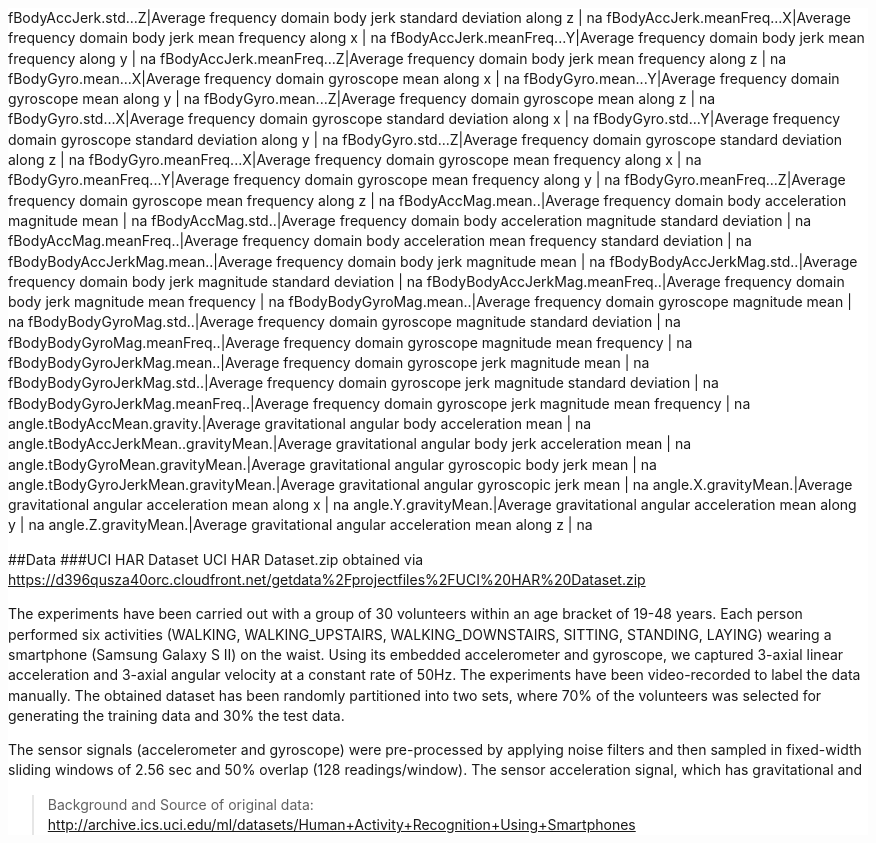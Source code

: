 fBodyAccJerk.std...Z|Average frequency domain body jerk standard deviation along z | na
fBodyAccJerk.meanFreq...X|Average frequency domain body jerk mean frequency along x | na
fBodyAccJerk.meanFreq...Y|Average frequency domain body jerk mean frequency along y | na
fBodyAccJerk.meanFreq...Z|Average frequency domain body jerk mean frequency along z | na
fBodyGyro.mean...X|Average frequency domain gyroscope mean along x | na
fBodyGyro.mean...Y|Average frequency domain gyroscope mean along y | na
fBodyGyro.mean...Z|Average frequency domain gyroscope mean along z | na
fBodyGyro.std...X|Average frequency domain gyroscope standard deviation along x | na
fBodyGyro.std...Y|Average frequency domain gyroscope standard deviation along y | na
fBodyGyro.std...Z|Average frequency domain gyroscope standard deviation along z | na
fBodyGyro.meanFreq...X|Average frequency domain gyroscope mean frequency along x | na
fBodyGyro.meanFreq...Y|Average frequency domain gyroscope mean frequency along y | na
fBodyGyro.meanFreq...Z|Average frequency domain gyroscope mean frequency along z | na
fBodyAccMag.mean..|Average frequency domain body acceleration magnitude mean | na
fBodyAccMag.std..|Average frequency domain body acceleration magnitude standard deviation | na
fBodyAccMag.meanFreq..|Average frequency domain body acceleration mean frequency standard deviation | na
fBodyBodyAccJerkMag.mean..|Average frequency domain body jerk magnitude mean | na
fBodyBodyAccJerkMag.std..|Average frequency domain body jerk magnitude standard deviation | na
fBodyBodyAccJerkMag.meanFreq..|Average frequency domain body jerk magnitude mean frequency | na
fBodyBodyGyroMag.mean..|Average frequency domain gyroscope magnitude mean | na
fBodyBodyGyroMag.std..|Average frequency domain gyroscope magnitude standard deviation | na
fBodyBodyGyroMag.meanFreq..|Average frequency domain gyroscope magnitude mean frequency | na
fBodyBodyGyroJerkMag.mean..|Average frequency domain gyroscope jerk magnitude mean | na
fBodyBodyGyroJerkMag.std..|Average frequency domain gyroscope jerk magnitude standard deviation | na
fBodyBodyGyroJerkMag.meanFreq..|Average frequency domain gyroscope jerk magnitude mean frequency | na
angle.tBodyAccMean.gravity.|Average gravitational angular body acceleration mean | na
angle.tBodyAccJerkMean..gravityMean.|Average gravitational angular body jerk acceleration mean | na
angle.tBodyGyroMean.gravityMean.|Average gravitational angular gyroscopic body jerk mean | na
angle.tBodyGyroJerkMean.gravityMean.|Average gravitational angular gyroscopic jerk mean | na
angle.X.gravityMean.|Average gravitational angular acceleration mean along x | na
angle.Y.gravityMean.|Average gravitational angular acceleration mean along y | na
angle.Z.gravityMean.|Average gravitational angular acceleration mean along z | na

##Data
###UCI HAR Dataset
UCI HAR Dataset.zip obtained via https://d396qusza40orc.cloudfront.net/getdata%2Fprojectfiles%2FUCI%20HAR%20Dataset.zip 

The experiments have been carried out with a group of 30 volunteers within an age bracket of 19-48 years. Each person performed six activities (WALKING, WALKING_UPSTAIRS, WALKING_DOWNSTAIRS, SITTING, STANDING, LAYING) wearing a smartphone (Samsung Galaxy S II) on the waist. Using its embedded accelerometer and gyroscope, we captured 3-axial linear acceleration and 3-axial angular velocity at a constant rate of 50Hz. The experiments have been video-recorded to label the data manually. The obtained dataset has been randomly partitioned into two sets, where 70% of the volunteers was selected for generating the training data and 30% the test data. 

The sensor signals (accelerometer and gyroscope) were pre-processed by applying noise filters and then sampled in fixed-width sliding windows of 2.56 sec and 50% overlap (128 readings/window). The sensor acceleration signal, which has gravitational and
>Background and Source of original data:
http://archive.ics.uci.edu/ml/datasets/Human+Activity+Recognition+Using+Smartphones
